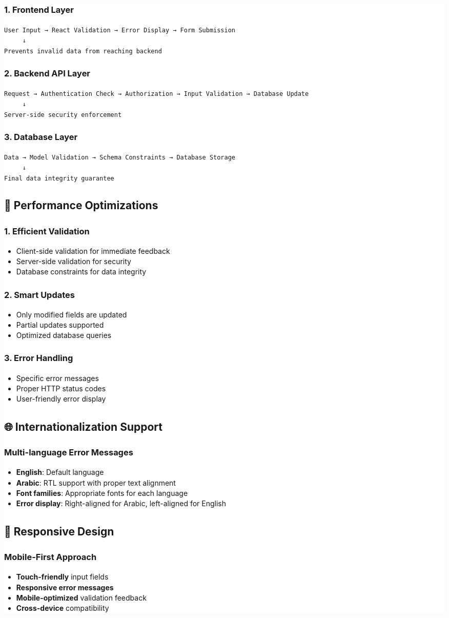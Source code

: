### 1. **Frontend Layer**
```
User Input → React Validation → Error Display → Form Submission
     ↓
Prevents invalid data from reaching backend
```

### 2. **Backend API Layer**
```
Request → Authentication Check → Authorization → Input Validation → Database Update
     ↓
Server-side security enforcement
```

### 3. **Database Layer**
```
Data → Model Validation → Schema Constraints → Database Storage
     ↓
Final data integrity guarantee
```

## 🚀 Performance Optimizations

### 1. **Efficient Validation**
- Client-side validation for immediate feedback
- Server-side validation for security
- Database constraints for data integrity

### 2. **Smart Updates**
- Only modified fields are updated
- Partial updates supported
- Optimized database queries

### 3. **Error Handling**
- Specific error messages
- Proper HTTP status codes
- User-friendly error display

## 🌐 Internationalization Support

### Multi-language Error Messages
- **English**: Default language
- **Arabic**: RTL support with proper text alignment
- **Font families**: Appropriate fonts for each language
- **Error display**: Right-aligned for Arabic, left-aligned for English

## 📱 Responsive Design

### Mobile-First Approach
- **Touch-friendly** input fields
- **Responsive error messages**
- **Mobile-optimized** validation feedback
- **Cross-device** compatibility
